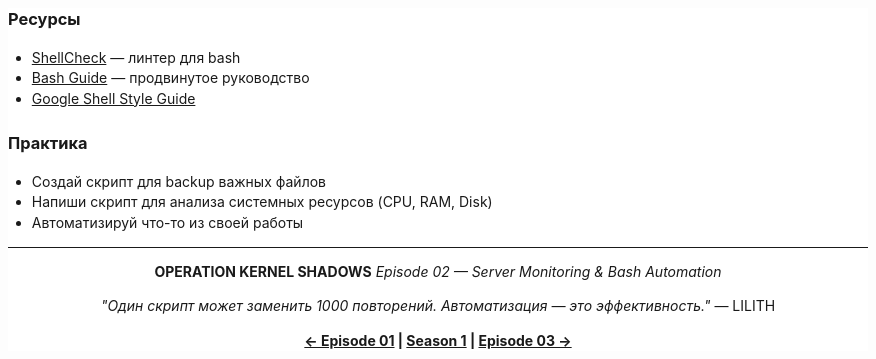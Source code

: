### Ресурсы
- [ShellCheck](https://www.shellcheck.net/) — линтер для bash
- [Bash Guide](https://mywiki.wooledge.org/BashGuide) — продвинутое руководство
- [Google Shell Style Guide](https://google.github.io/styleguide/shellguide.html)

### Практика
- Создай скрипт для backup важных файлов
- Напиши скрипт для анализа системных ресурсов (CPU, RAM, Disk)
- Автоматизируй что-то из своей работы

---

<div align="center">

**OPERATION KERNEL SHADOWS**
*Episode 02 — Server Monitoring & Bash Automation*

*"Один скрипт может заменить 1000 повторений. Автоматизация — это эффективность."* — LILITH

**[← Episode 01](../episode-01-terminal-awakening/README.md) | [Season 1](../README.md) | [Episode 03 →](../episode-03-text-processing/README.md)**

</div>

